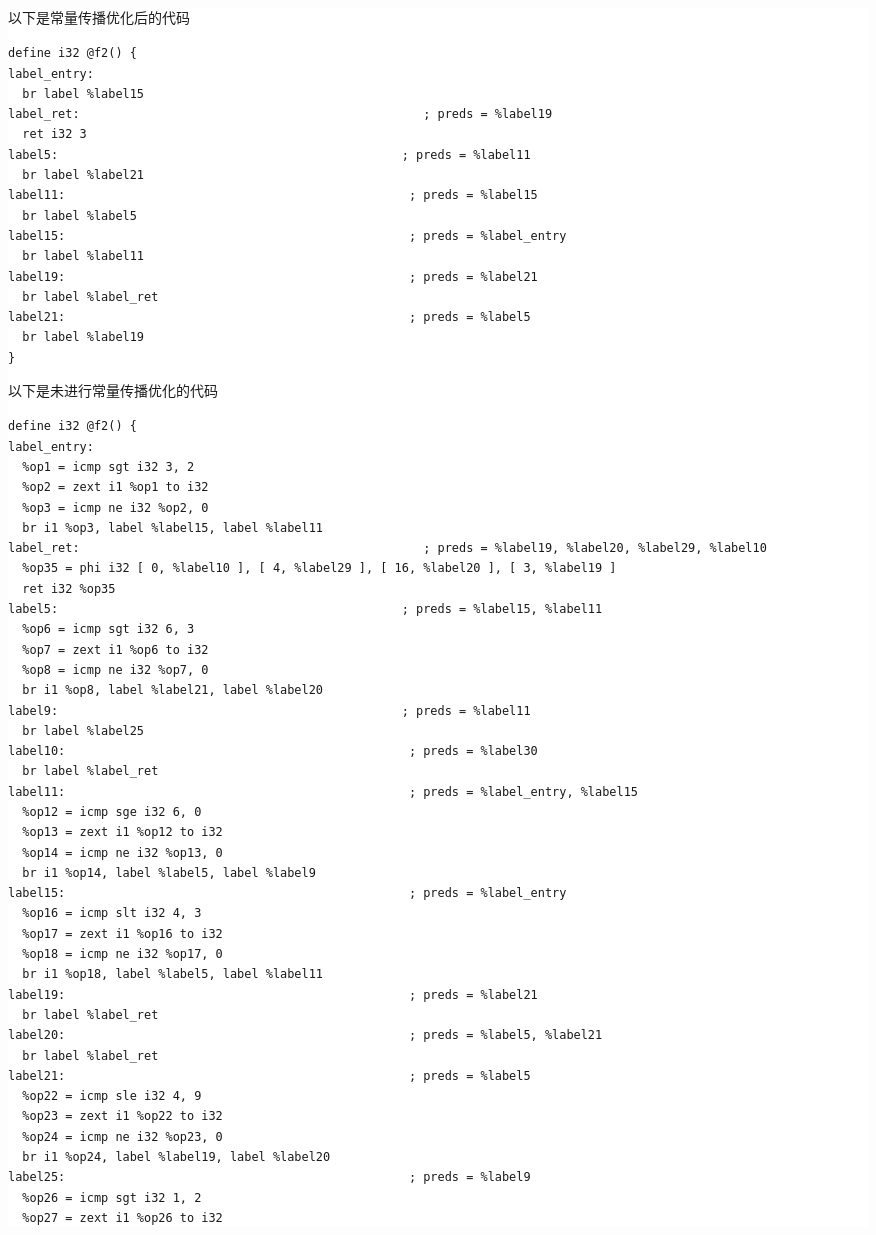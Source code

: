 以下是常量传播优化后的代码

```
define i32 @f2() {
label_entry:
  br label %label15
label_ret:                                                ; preds = %label19
  ret i32 3
label5:                                                ; preds = %label11
  br label %label21
label11:                                                ; preds = %label15
  br label %label5
label15:                                                ; preds = %label_entry
  br label %label11
label19:                                                ; preds = %label21
  br label %label_ret
label21:                                                ; preds = %label5
  br label %label19
}
```

以下是未进行常量传播优化的代码

```
define i32 @f2() {
label_entry:
  %op1 = icmp sgt i32 3, 2
  %op2 = zext i1 %op1 to i32
  %op3 = icmp ne i32 %op2, 0
  br i1 %op3, label %label15, label %label11
label_ret:                                                ; preds = %label19, %label20, %label29, %label10
  %op35 = phi i32 [ 0, %label10 ], [ 4, %label29 ], [ 16, %label20 ], [ 3, %label19 ]
  ret i32 %op35
label5:                                                ; preds = %label15, %label11
  %op6 = icmp sgt i32 6, 3
  %op7 = zext i1 %op6 to i32
  %op8 = icmp ne i32 %op7, 0
  br i1 %op8, label %label21, label %label20
label9:                                                ; preds = %label11
  br label %label25
label10:                                                ; preds = %label30
  br label %label_ret
label11:                                                ; preds = %label_entry, %label15
  %op12 = icmp sge i32 6, 0
  %op13 = zext i1 %op12 to i32
  %op14 = icmp ne i32 %op13, 0
  br i1 %op14, label %label5, label %label9
label15:                                                ; preds = %label_entry
  %op16 = icmp slt i32 4, 3
  %op17 = zext i1 %op16 to i32
  %op18 = icmp ne i32 %op17, 0
  br i1 %op18, label %label5, label %label11
label19:                                                ; preds = %label21
  br label %label_ret
label20:                                                ; preds = %label5, %label21
  br label %label_ret
label21:                                                ; preds = %label5
  %op22 = icmp sle i32 4, 9
  %op23 = zext i1 %op22 to i32
  %op24 = icmp ne i32 %op23, 0
  br i1 %op24, label %label19, label %label20
label25:                                                ; preds = %label9
  %op26 = icmp sgt i32 1, 2
  %op27 = zext i1 %op26 to i32
```